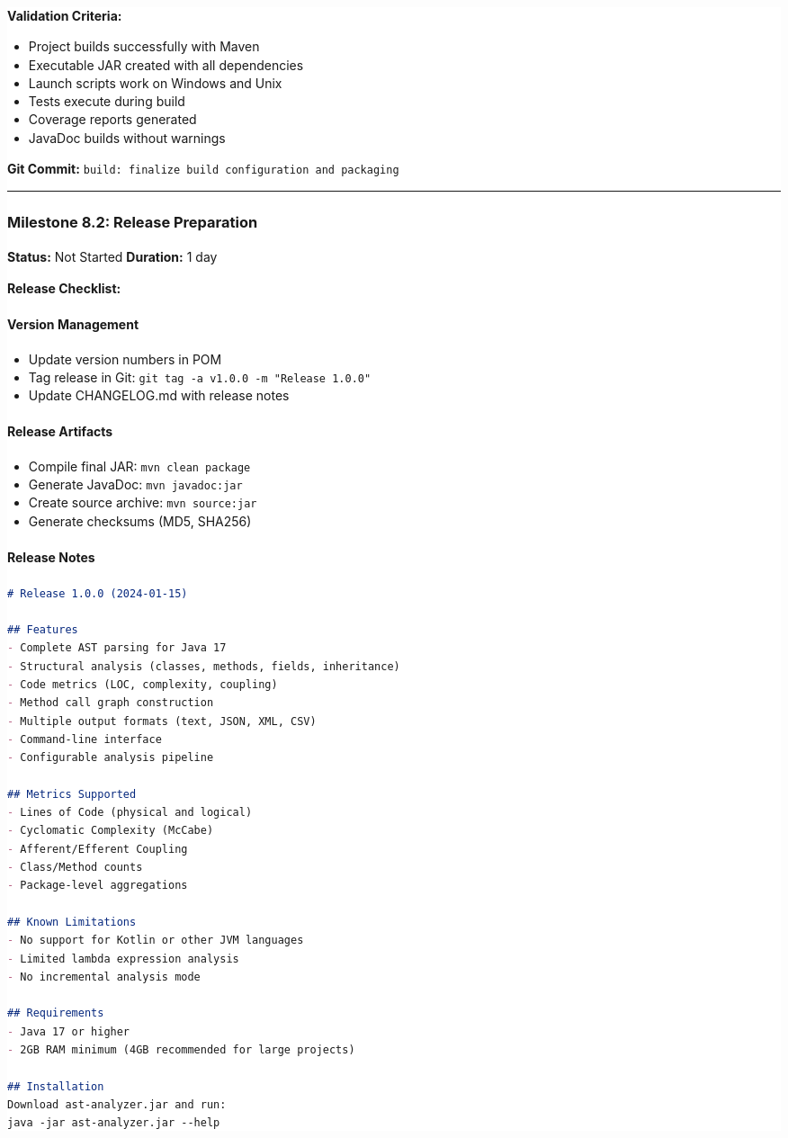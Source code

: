 **Validation Criteria:**
- Project builds successfully with Maven
- Executable JAR created with all dependencies
- Launch scripts work on Windows and Unix
- Tests execute during build
- Coverage reports generated
- JavaDoc builds without warnings

**Git Commit:** `build: finalize build configuration and packaging`

---

### Milestone 8.2: Release Preparation
**Status:** Not Started
**Duration:** 1 day

**Release Checklist:**

#### Version Management
- Update version numbers in POM
- Tag release in Git: `git tag -a v1.0.0 -m "Release 1.0.0"`
- Update CHANGELOG.md with release notes

#### Release Artifacts
- Compile final JAR: `mvn clean package`
- Generate JavaDoc: `mvn javadoc:jar`
- Create source archive: `mvn source:jar`
- Generate checksums (MD5, SHA256)

#### Release Notes
```markdown
# Release 1.0.0 (2024-01-15)

## Features
- Complete AST parsing for Java 17
- Structural analysis (classes, methods, fields, inheritance)
- Code metrics (LOC, complexity, coupling)
- Method call graph construction
- Multiple output formats (text, JSON, XML, CSV)
- Command-line interface
- Configurable analysis pipeline

## Metrics Supported
- Lines of Code (physical and logical)
- Cyclomatic Complexity (McCabe)
- Afferent/Efferent Coupling
- Class/Method counts
- Package-level aggregations

## Known Limitations
- No support for Kotlin or other JVM languages
- Limited lambda expression analysis
- No incremental analysis mode

## Requirements
- Java 17 or higher
- 2GB RAM minimum (4GB recommended for large projects)

## Installation
Download ast-analyzer.jar and run:
java -jar ast-analyzer.jar --help
```
